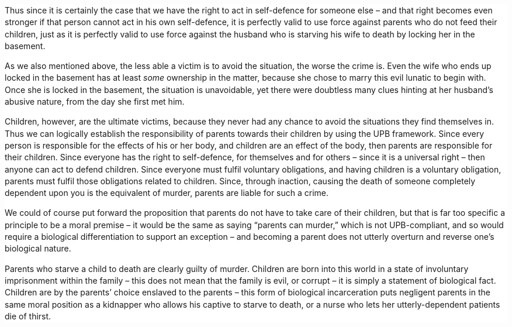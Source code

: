 Thus since it is certainly the case that we have the right to act in self-defence for someone else – and that right becomes even stronger if that person cannot act in his own self-defence, it is perfectly valid to use force against parents who do not feed their children, just as it is perfectly valid to use force against the husband who is starving his wife to death by locking her in the basement.

As we also mentioned above, the less able a victim is to avoid the situation, the worse the crime is. Even the wife who ends up locked in the basement has at least *some* ownership in the matter, because she chose to marry this evil lunatic to begin with. Once she is locked in the basement, the situation is unavoidable, yet there were doubtless many clues hinting at her husband’s abusive nature, from the day she first met him.

Children, however, are the ultimate victims, because they never had any chance to avoid the situations they find themselves in. Thus we can logically establish the responsibility of parents towards their children by using the UPB framework. Since every person is responsible for the effects of his or her body, and children are an effect of the body, then parents are responsible for their children. Since everyone has the right to self-defence, for themselves and for others – since it is a universal right – then anyone can act to defend children. Since everyone must fulfil voluntary obligations, and having children is a voluntary obligation, parents must fulfil those obligations related to children. Since, through inaction, causing the death of someone completely dependent upon you is the equivalent of murder, parents are liable for such a crime.

We could of course put forward the proposition that parents do not have to take care of their children, but that is far too specific a principle to be a moral premise – it would be the same as saying “parents can murder,” which is not UPB-compliant, and so would require a biological differentiation to support an exception – and becoming a parent does not utterly overturn and reverse one’s biological nature.

Parents who starve a child to death are clearly guilty of murder. Children are born into this world in a state of involuntary imprisonment within the family – this does not mean that the family is evil, or corrupt – it is simply a statement of biological fact. Children are by the parents’ choice enslaved to the parents – this form of biological incarceration puts negligent parents in the same moral position as a kidnapper who allows his captive to starve to death, or a nurse who lets her utterly-dependent patients die of thirst.
